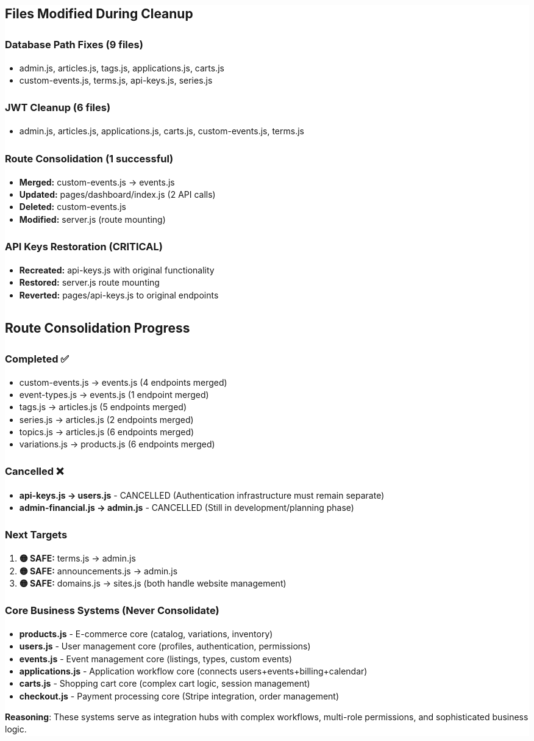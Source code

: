 ## Files Modified During Cleanup

### Database Path Fixes (9 files)
- admin.js, articles.js, tags.js, applications.js, carts.js
- custom-events.js, terms.js, api-keys.js, series.js

### JWT Cleanup (6 files)
- admin.js, articles.js, applications.js, carts.js, custom-events.js, terms.js

### Route Consolidation (1 successful)
- **Merged:** custom-events.js → events.js
- **Updated:** pages/dashboard/index.js (2 API calls)
- **Deleted:** custom-events.js
- **Modified:** server.js (route mounting)

### API Keys Restoration (CRITICAL)
- **Recreated:** api-keys.js with original functionality
- **Restored:** server.js route mounting
- **Reverted:** pages/api-keys.js to original endpoints

## Route Consolidation Progress

### Completed ✅
- custom-events.js → events.js (4 endpoints merged)
- event-types.js → events.js (1 endpoint merged)  
- tags.js → articles.js (5 endpoints merged)
- series.js → articles.js (2 endpoints merged)
- topics.js → articles.js (6 endpoints merged)
- variations.js → products.js (6 endpoints merged)

### Cancelled ❌
- **api-keys.js → users.js** - CANCELLED (Authentication infrastructure must remain separate)
- **admin-financial.js → admin.js** - CANCELLED (Still in development/planning phase)

### Next Targets
1. **🟡 SAFE:** terms.js → admin.js
2. **🟡 SAFE:** announcements.js → admin.js
3. **🟡 SAFE:** domains.js → sites.js (both handle website management)

### Core Business Systems (Never Consolidate)
- **products.js** - E-commerce core (catalog, variations, inventory)
- **users.js** - User management core (profiles, authentication, permissions)  
- **events.js** - Event management core (listings, types, custom events)
- **applications.js** - Application workflow core (connects users+events+billing+calendar)
- **carts.js** - Shopping cart core (complex cart logic, session management)
- **checkout.js** - Payment processing core (Stripe integration, order management)

**Reasoning**: These systems serve as integration hubs with complex workflows, multi-role permissions, and sophisticated business logic.
